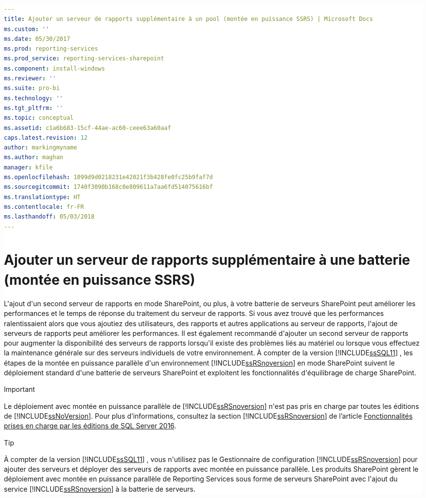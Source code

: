 ```yaml
---
title: Ajouter un serveur de rapports supplémentaire à un pool (montée en puissance SSRS) | Microsoft Docs
ms.custom: ''
ms.date: 05/30/2017
ms.prod: reporting-services
ms.prod_service: reporting-services-sharepoint
ms.component: install-windows
ms.reviewer: ''
ms.suite: pro-bi
ms.technology: ''
ms.tgt_pltfrm: ''
ms.topic: conceptual
ms.assetid: c1a6b683-15cf-44ae-ac60-ceee63a60aaf
caps.latest.revision: 12
author: markingmyname
ms.author: maghan
manager: kfile
ms.openlocfilehash: 1099d9d0218231e42021f3b428fe0fc25b9faf7d
ms.sourcegitcommit: 1740f3090b168c0e809611a7aa6fd514075616bf
ms.translationtype: HT
ms.contentlocale: fr-FR
ms.lasthandoff: 05/03/2018
---
```

# <a name="add-an-additional-report-server-to-a-farm-ssrs-scale-out"></a>Ajouter un serveur de rapports supplémentaire à une batterie (montée en puissance SSRS)

  L'ajout d'un second serveur de rapports en mode SharePoint, ou plus, à votre batterie de serveurs SharePoint peut améliorer les performances et le temps de réponse du traitement du serveur de rapports. Si vous avez trouvé que les performances ralentissaient alors que vous ajoutiez des utilisateurs, des rapports et autres applications au serveur de rapports, l'ajout de serveurs de rapports peut améliorer les performances. Il est également recommandé d'ajouter un second serveur de rapports pour augmenter la disponibilité des serveurs de rapports lorsqu'il existe des problèmes liés au matériel ou lorsque vous effectuez la maintenance générale sur des serveurs individuels de votre environnement. À compter de la version [!INCLUDE[ssSQL11](../../includes/sssql11-md.md)] , les étapes de la montée en puissance parallèle d'un environnement [!INCLUDE[ssRSnoversion](../../includes/ssrsnoversion-md.md)] en mode SharePoint suivent le déploiement standard d'une batterie de serveurs SharePoint et exploitent les fonctionnalités d'équilibrage de charge SharePoint.  
  
> [!IMPORTANT]  
>  Le déploiement avec montée en puissance parallèle de [!INCLUDE[ssRSnoversion](../../includes/ssrsnoversion-md.md)] n'est pas pris en charge par toutes les éditions de [!INCLUDE[ssNoVersion](../../includes/ssnoversion-md.md)]. Pour plus d’informations, consultez la section [!INCLUDE[ssRSnoversion](../../includes/ssrsnoversion-md.md)] de l’article [Fonctionnalités prises en charge par les éditions de SQL Server 2016](~/sql-server/editions-and-supported-features-for-sql-server-2016.md).  
  
> [!TIP]  
>  À compter de la version [!INCLUDE[ssSQL11](../../includes/sssql11-md.md)] , vous n'utilisez pas le Gestionnaire de configuration [!INCLUDE[ssRSnoversion](../../includes/ssrsnoversion-md.md)] pour ajouter des serveurs et déployer des serveurs de rapports avec montée en puissance parallèle. Les produits SharePoint gèrent le déploiement avec montée en puissance parallèle de Reporting Services sous forme de serveurs SharePoint avec l'ajout du service [!INCLUDE[ssRSnoversion](../../includes/ssrsnoversion-md.md)] à la batterie de serveurs.  
  